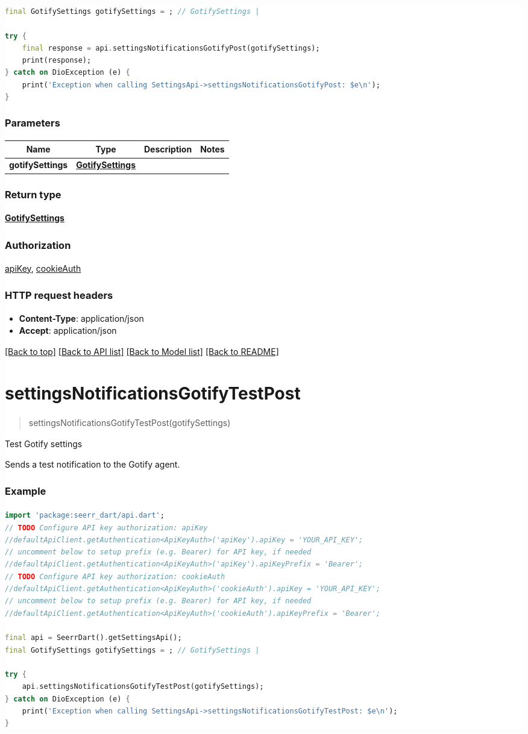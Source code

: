 ```dart
final GotifySettings gotifySettings = ; // GotifySettings | 

try {
    final response = api.settingsNotificationsGotifyPost(gotifySettings);
    print(response);
} catch on DioException (e) {
    print('Exception when calling SettingsApi->settingsNotificationsGotifyPost: $e\n');
}
```

### Parameters

Name | Type | Description  | Notes
------------- | ------------- | ------------- | -------------
 **gotifySettings** | [**GotifySettings**](GotifySettings.md)|  | 

### Return type

[**GotifySettings**](GotifySettings.md)

### Authorization

[apiKey](../README.md#apiKey), [cookieAuth](../README.md#cookieAuth)

### HTTP request headers

 - **Content-Type**: application/json
 - **Accept**: application/json

[[Back to top]](#) [[Back to API list]](../README.md#documentation-for-api-endpoints) [[Back to Model list]](../README.md#documentation-for-models) [[Back to README]](../README.md)

# **settingsNotificationsGotifyTestPost**
> settingsNotificationsGotifyTestPost(gotifySettings)

Test Gotify settings

Sends a test notification to the Gotify agent.

### Example
```dart
import 'package:seerr_dart/api.dart';
// TODO Configure API key authorization: apiKey
//defaultApiClient.getAuthentication<ApiKeyAuth>('apiKey').apiKey = 'YOUR_API_KEY';
// uncomment below to setup prefix (e.g. Bearer) for API key, if needed
//defaultApiClient.getAuthentication<ApiKeyAuth>('apiKey').apiKeyPrefix = 'Bearer';
// TODO Configure API key authorization: cookieAuth
//defaultApiClient.getAuthentication<ApiKeyAuth>('cookieAuth').apiKey = 'YOUR_API_KEY';
// uncomment below to setup prefix (e.g. Bearer) for API key, if needed
//defaultApiClient.getAuthentication<ApiKeyAuth>('cookieAuth').apiKeyPrefix = 'Bearer';

final api = SeerrDart().getSettingsApi();
final GotifySettings gotifySettings = ; // GotifySettings | 

try {
    api.settingsNotificationsGotifyTestPost(gotifySettings);
} catch on DioException (e) {
    print('Exception when calling SettingsApi->settingsNotificationsGotifyTestPost: $e\n');
}
```
